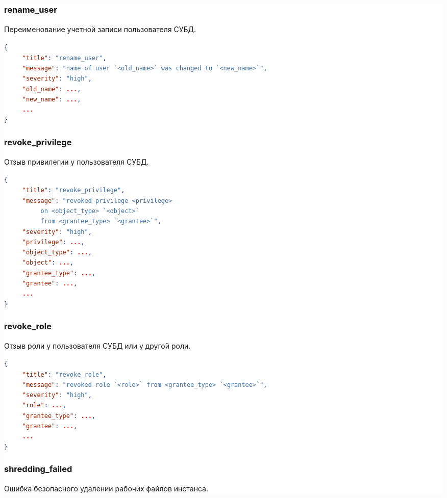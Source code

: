 ### rename_user

Переименование учетной записи пользователя СУБД.

```json
{
     "title": "rename_user",
     "message": "name of user `<old_name>` was changed to `<new_name>`",
     "severity": "high",
     "old_name": ...,
     "new_name": ...,
     ...
}
```

### revoke_privilege

Отзыв привилегии у пользователя СУБД.

```json
{
     "title": "revoke_privilege",
     "message": "revoked privilege <privilege>
          on <object_type> `<object>`
          from <grantee_type> `<grantee>`",
     "severity": "high",
     "privilege": ...,
     "object_type": ...,
     "object": ...,
     "grantee_type": ...,
     "grantee": ...,
     ...
}
```

### revoke_role

Отзыв роли у пользователя СУБД или у другой роли.

```json
{
     "title": "revoke_role",
     "message": "revoked role `<role>` from <grantee_type> `<grantee>`",
     "severity": "high",
     "role": ...,
     "grantee_type": ...,
     "grantee": ...,
     ...
}
```

### shredding_failed

Ошибка безопасного удалении рабочих файлов инстанса.
